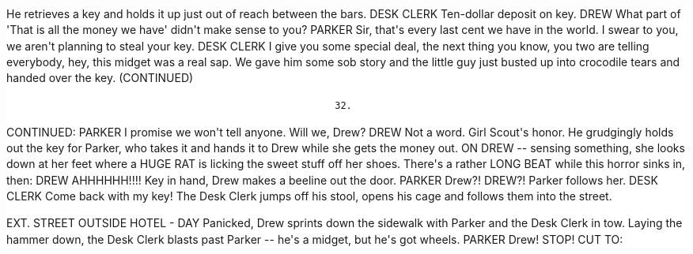 He retrieves a key and holds it up just out of reach
between the bars.
                           DESK CLERK
             Ten-dollar deposit on key.
                           DREW
             What part of 'That is all the
             money we have' didn't make sense
             to you?
                             PARKER
             Sir,   that's every last cent we
             have   in the world. I swear to
             you,   we aren't planning to steal
             your   key.
                           DESK CLERK
             I give you some special deal, the
             next thing you know, you two are
             telling everybody, hey, this
             midget was a real sap. We gave
             him some sob story and the little
             guy just busted up into crocodile
             tears and handed over the key.
                                                  (CONTINUED)

                                                              32.

CONTINUED:
                            PARKER
             I promise we won't tell anyone.
             Will we, Drew?
                               DREW
             Not a word.      Girl Scout's honor.
He grudgingly holds out the key for Parker, who takes it
and hands it to Drew while she gets the money out.
ON DREW -- sensing something, she looks down at her feet
where a HUGE RAT is licking the sweet stuff off her
shoes.
There's a rather LONG BEAT while this horror sinks in,
then:
                              DREW
             AHHHHHH!!!!
Key in hand, Drew makes a beeline out the door.
                              PARKER
             Drew?!   DREW?!
Parker follows her.
                           DESK CLERK
             Come back with my key!
The Desk Clerk jumps off his stool, opens his cage and
follows them into the street.

EXT. STREET OUTSIDE HOTEL - DAY
Panicked, Drew sprints down the sidewalk with Parker and
the Desk Clerk in tow.
Laying the hammer down, the Desk Clerk blasts past Parker
-- he's a midget, but he's got wheels.
                              PARKER
             Drew!    STOP!
                                                    CUT TO:
